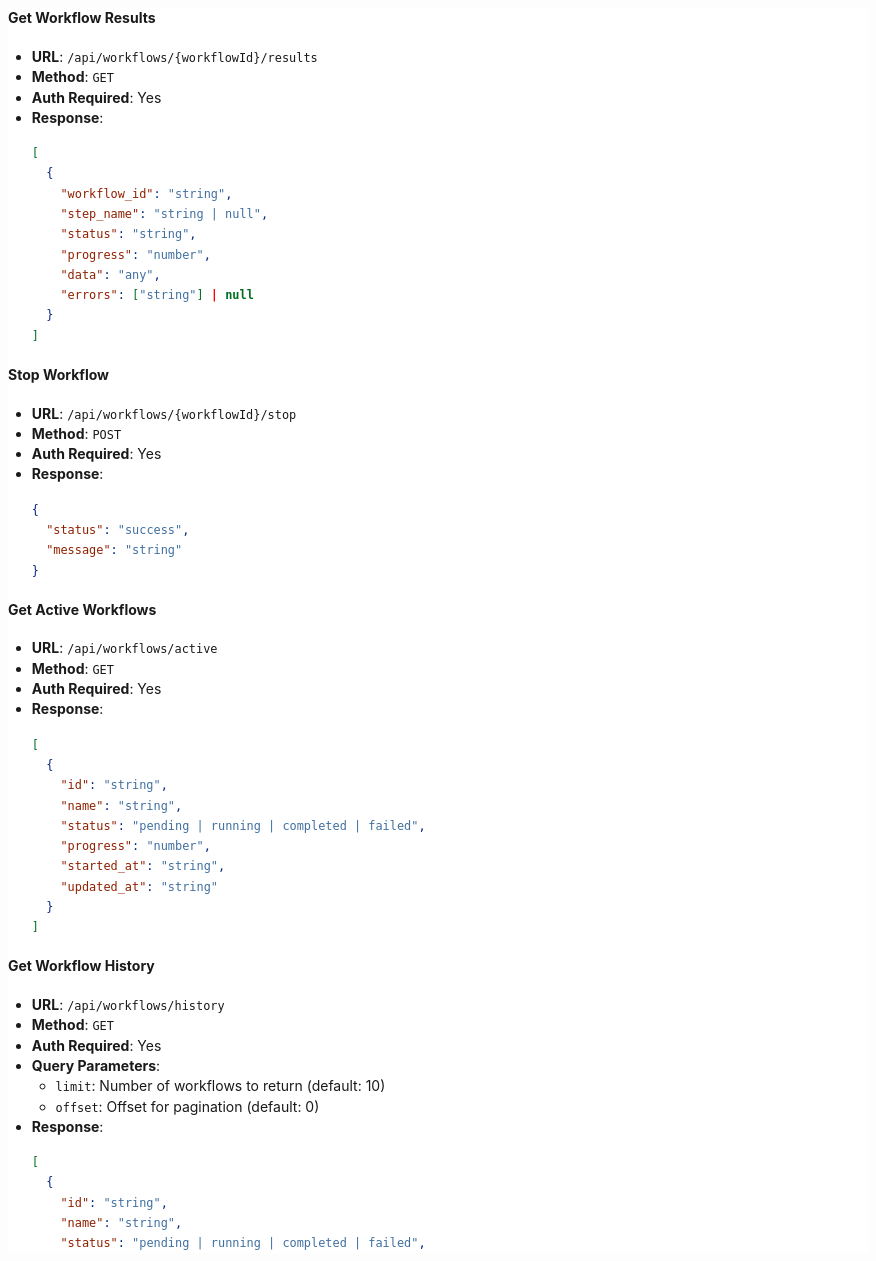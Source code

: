 #### Get Workflow Results

- **URL**: `/api/workflows/{workflowId}/results`
- **Method**: `GET`
- **Auth Required**: Yes
- **Response**:
  ```json
  [
    {
      "workflow_id": "string",
      "step_name": "string | null",
      "status": "string",
      "progress": "number",
      "data": "any",
      "errors": ["string"] | null
    }
  ]
  ```

#### Stop Workflow

- **URL**: `/api/workflows/{workflowId}/stop`
- **Method**: `POST`
- **Auth Required**: Yes
- **Response**:
  ```json
  {
    "status": "success",
    "message": "string"
  }
  ```

#### Get Active Workflows

- **URL**: `/api/workflows/active`
- **Method**: `GET`
- **Auth Required**: Yes
- **Response**:
  ```json
  [
    {
      "id": "string",
      "name": "string",
      "status": "pending | running | completed | failed",
      "progress": "number",
      "started_at": "string",
      "updated_at": "string"
    }
  ]
  ```

#### Get Workflow History

- **URL**: `/api/workflows/history`
- **Method**: `GET`
- **Auth Required**: Yes
- **Query Parameters**:
  - `limit`: Number of workflows to return (default: 10)
  - `offset`: Offset for pagination (default: 0)
- **Response**:
  ```json
  [
    {
      "id": "string",
      "name": "string",
      "status": "pending | running | completed | failed",
  ```